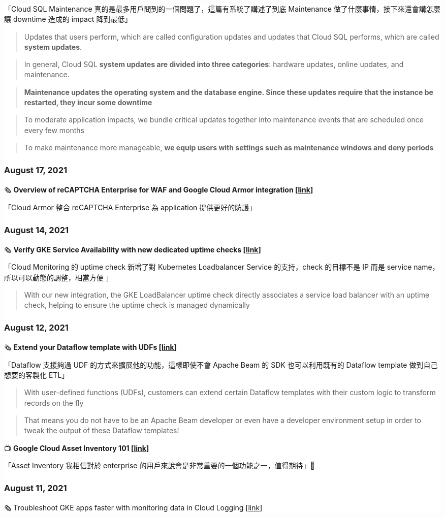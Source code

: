 「Cloud SQL Maintenance 真的是最多用戶問到的一個問題了，這篇有系統了講述了到底 Maintenance 做了什麼事情，接下來還會講怎麼讓 downtime 造成的 impact 降到最低」

> Updates that users perform, which are called configuration updates and updates that Cloud SQL performs, which are called **system updates**.

> In general, Cloud SQL **system updates are divided into three categories**: hardware updates, online updates, and maintenance.

> **Maintenance updates the operating system and the database engine. Since these updates require that the instance be restarted, they incur some downtime**

> To moderate application impacts, we bundle critical updates together into maintenance events that are scheduled once every few months

> To make maintenance more manageable, **we equip users with settings such as maintenance windows and deny periods**

### August 17, 2021

🗞️ **Overview of reCAPTCHA Enterprise for WAF and Google Cloud Armor integration [[link](https://cloud.google.com/recaptcha-enterprise/docs/integration-overview)]**

「Cloud Armor 整合 reCAPTCHA Enterprise 為 application 提供更好的防護」

### August 14, 2021

🗞️ **Verify GKE Service Availability with new dedicated uptime checks [[link](https://cloud.google.com/blog/products/operations/verify-gke-services-are-up-with-dedicated-uptime-checks)]**

「Cloud Monitoring 的 uptime check 新增了對 Kubernetes Loadbalancer Service 的支持，check 的目標不是 IP 而是 service name，所以可以動態的調整，相當方便 」

> With our new integration, the GKE LoadBalancer uptime check directly associates a service load balancer with an uptime check, helping to ensure the uptime check is managed dynamically

### August 12, 2021

🗞️ **Extend your Dataflow template with UDFs [[link](https://cloud.google.com/blog/topics/developers-practitioners/extend-your-dataflow-template-with-udfs)]**

「Dataflow 支援夠過 UDF 的方式來擴展他的功能，這樣即使不會 Apache Beam 的 SDK 也可以利用既有的 Dataflow template 做到自己想要的客製化 ETL」

> With user-defined functions (UDFs), customers can extend certain Dataflow templates with their custom logic to transform records on the fly

> That means you do not have to be an Apache Beam developer or even have a developer environment setup in order to tweak the output of these Dataflow templates!

📺 **Google Cloud Asset Inventory 101 [[link](https://youtu.be/c0LVkrTLmVY)]**

「Asset Inventory 我相信對於 enterprise 的用戶來說會是非常重要的一個功能之一，值得期待」👏

### August 11, 2021

🗞️ Troubleshoot GKE apps faster with monitoring data in Cloud Logging [[link](https://cloud.google.com/blog/products/operations/troubleshoot-gke-faster-with-monitoring-data-in-your-logs)]
